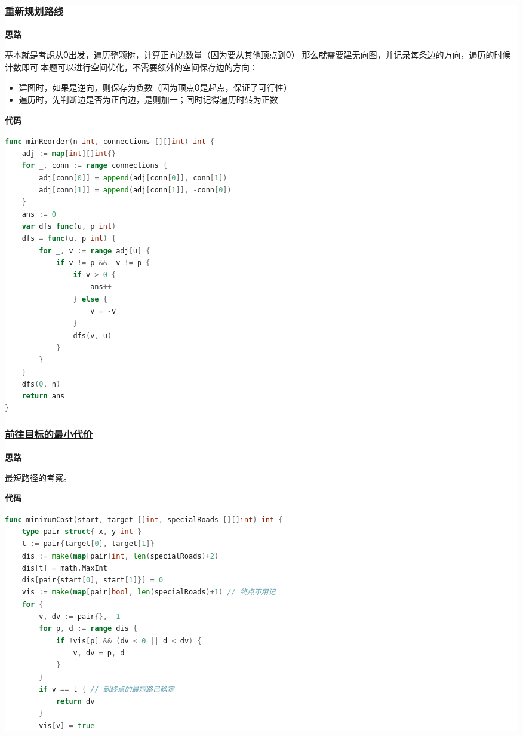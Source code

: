 
### **[重新规划路线](https://leetcode.cn/problems/reorder-routes-to-make-all-paths-lead-to-the-city-zero/)**

**思路**

基本就是考虑从0出发，遍历整颗树，计算正向边数量（因为要从其他顶点到0） 那么就需要建无向图，并记录每条边的方向，遍历的时候计数即可 本题可以进行空间优化，不需要额外的空间保存边的方向：

- 建图时，如果是逆向，则保存为负数（因为顶点0是起点，保证了可行性）
- 遍历时，先判断边是否为正向边，是则加一；同时记得遍历时转为正数

**代码**

```go
func minReorder(n int, connections [][]int) int {
    adj := map[int][]int{}
    for _, conn := range connections {
        adj[conn[0]] = append(adj[conn[0]], conn[1])
        adj[conn[1]] = append(adj[conn[1]], -conn[0])
    }
    ans := 0
    var dfs func(u, p int)
    dfs = func(u, p int) {
        for _, v := range adj[u] {
            if v != p && -v != p {
                if v > 0 {
                    ans++
                } else {
                    v = -v
                }
                dfs(v, u)
            }
        }
    }
    dfs(0, n)
    return ans
}
```


### **[前往目标的最小代价](https://leetcode.cn/problems/minimum-cost-of-a-path-with-special-roads/)**

**思路**

最短路径的考察。

**代码**

```go
func minimumCost(start, target []int, specialRoads [][]int) int {
	type pair struct{ x, y int }
	t := pair{target[0], target[1]}
	dis := make(map[pair]int, len(specialRoads)+2)
	dis[t] = math.MaxInt
	dis[pair{start[0], start[1]}] = 0
	vis := make(map[pair]bool, len(specialRoads)+1) // 终点不用记
	for {
		v, dv := pair{}, -1
		for p, d := range dis {
			if !vis[p] && (dv < 0 || d < dv) {
				v, dv = p, d
			}
		}
		if v == t { // 到终点的最短路已确定
			return dv
		}
		vis[v] = true
```